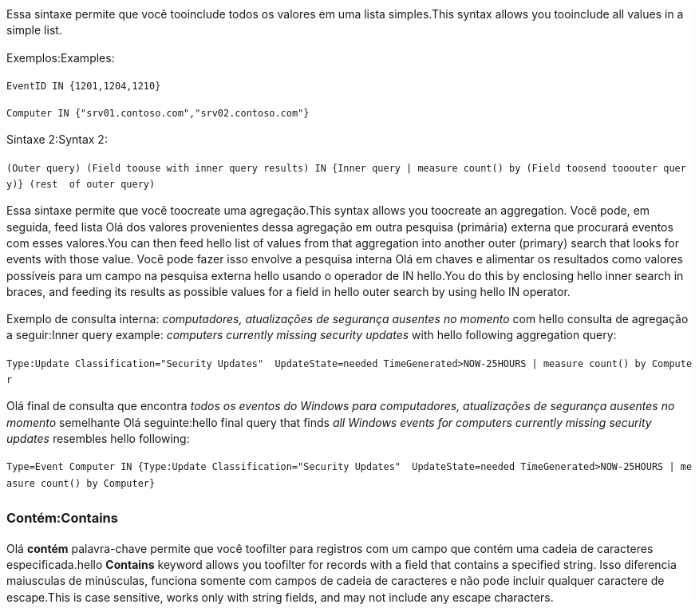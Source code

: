 <span data-ttu-id="ff849-206">Essa sintaxe permite que você tooinclude todos os valores em uma lista simples.</span><span class="sxs-lookup"><span data-stu-id="ff849-206">This syntax allows you tooinclude all values in a simple list.</span></span>



<span data-ttu-id="ff849-207">Exemplos:</span><span class="sxs-lookup"><span data-stu-id="ff849-207">Examples:</span></span>

```
EventID IN {1201,1204,1210}
```

```
Computer IN {"srv01.contoso.com","srv02.contoso.com"}
```

<span data-ttu-id="ff849-208">Sintaxe 2:</span><span class="sxs-lookup"><span data-stu-id="ff849-208">Syntax 2:</span></span>

```
(Outer query) (Field toouse with inner query results) IN {Inner query | measure count() by (Field toosend tooouter query)} (rest  of outer query)  
```

<span data-ttu-id="ff849-209">Essa sintaxe permite que você toocreate uma agregação.</span><span class="sxs-lookup"><span data-stu-id="ff849-209">This syntax allows you toocreate an aggregation.</span></span> <span data-ttu-id="ff849-210">Você pode, em seguida, feed lista Olá dos valores provenientes dessa agregação em outra pesquisa (primária) externa que procurará eventos com esses valores.</span><span class="sxs-lookup"><span data-stu-id="ff849-210">You can then feed hello list of values from that aggregation into another outer (primary) search that looks for events with those value.</span></span> <span data-ttu-id="ff849-211">Você pode fazer isso envolve a pesquisa interna Olá em chaves e alimentar os resultados como valores possíveis para um campo na pesquisa externa hello usando o operador de IN hello.</span><span class="sxs-lookup"><span data-stu-id="ff849-211">You do this by enclosing hello inner search in braces, and feeding its results as possible values for a field in hello outer search by using hello IN operator.</span></span>

<span data-ttu-id="ff849-212">Exemplo de consulta interna: *computadores, atualizações de segurança ausentes no momento* com hello consulta de agregação a seguir:</span><span class="sxs-lookup"><span data-stu-id="ff849-212">Inner query example: *computers currently missing security updates* with hello following aggregation query:</span></span>

```
Type:Update Classification="Security Updates"  UpdateState=needed TimeGenerated>NOW-25HOURS | measure count() by Computer
```    

<span data-ttu-id="ff849-213">Olá final de consulta que encontra *todos os eventos do Windows para computadores, atualizações de segurança ausentes no momento* semelhante Olá seguinte:</span><span class="sxs-lookup"><span data-stu-id="ff849-213">hello final query that finds *all Windows events for computers currently missing security updates* resembles hello following:</span></span>

```
Type=Event Computer IN {Type:Update Classification="Security Updates"  UpdateState=needed TimeGenerated>NOW-25HOURS | measure count() by Computer}
```

### <a name="contains"></a><span data-ttu-id="ff849-214">Contém:</span><span class="sxs-lookup"><span data-stu-id="ff849-214">Contains</span></span>
<span data-ttu-id="ff849-215">Olá **contém** palavra-chave permite que você toofilter para registros com um campo que contém uma cadeia de caracteres especificada.</span><span class="sxs-lookup"><span data-stu-id="ff849-215">hello **Contains** keyword allows you toofilter for records with a field that contains a specified string.</span></span> <span data-ttu-id="ff849-216">Isso diferencia maiusculas de minúsculas, funciona somente com campos de cadeia de caracteres e não pode incluir qualquer caractere de escape.</span><span class="sxs-lookup"><span data-stu-id="ff849-216">This is case sensitive, works only with string fields, and may not include any escape characters.</span></span>
